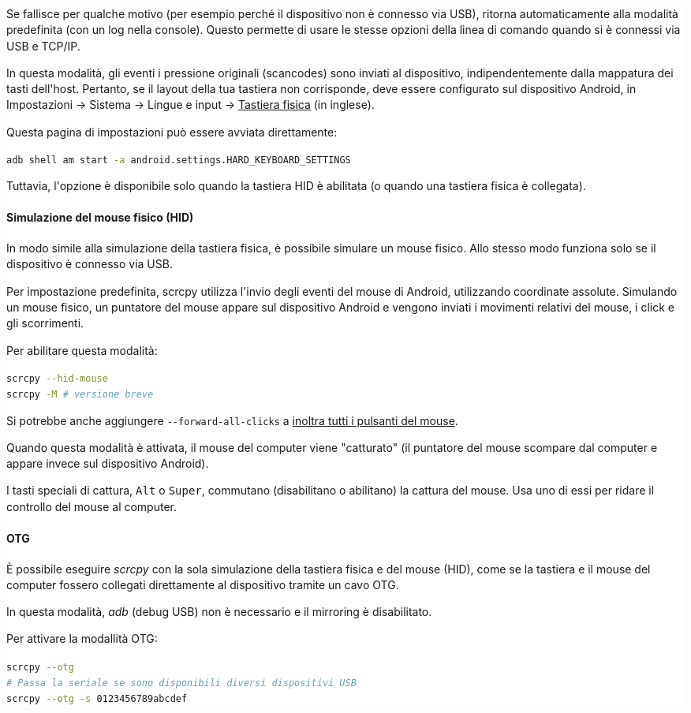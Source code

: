 Se fallisce per qualche motivo (per esempio perché il dispositivo non è connesso via USB), ritorna automaticamente alla modalità predefinita (con un log nella console). Questo permette di usare le stesse opzioni della linea di comando quando si è connessi via USB e TCP/IP.

In questa modalità, gli eventi i pressione originali (scancodes) sono inviati al dispositivo, indipendentemente dalla mappatura dei tasti dell'host. Pertanto, se il layout della tua tastiera non corrisponde, deve essere configurato sul dispositivo Android, in Impostazioni → Sistema → Lingue e input → [Tastiera fisica] (in inglese).

Questa pagina di impostazioni può essere avviata direttamente:

```bash
adb shell am start -a android.settings.HARD_KEYBOARD_SETTINGS
```

Tuttavia, l'opzione è disponibile solo quando la tastiera HID è abilitata (o quando una tastiera fisica è collegata).

[Tastiera fisica]: https://github.com/Genymobile/scrcpy/pull/2632#issuecomment-923756915

#### Simulazione del mouse fisico (HID)

In modo simile alla simulazione della tastiera fisica, è possibile simulare un mouse fisico. Allo stesso modo funziona solo se il dispositivo è connesso via USB.

Per impostazione predefinita, scrcpy utilizza l'invio degli eventi del mouse di Android, utilizzando coordinate assolute. Simulando un mouse fisico, un puntatore del mouse appare sul dispositivo Android e vengono inviati i movimenti relativi del mouse, i click e gli scorrimenti.

Per abilitare questa modalità:

```bash
scrcpy --hid-mouse
scrcpy -M # versione breve
```

Si potrebbe anche aggiungere `--forward-all-clicks` a [inoltra tutti i pulsanti del mouse][forward_all_clicks].

[forward_all_clicks]: #click-destro-e-click-centrale


Quando questa modalità è attivata, il mouse del computer viene "catturato" (il puntatore del mouse scompare dal computer e appare invece sul dispositivo Android).

I tasti speciali di cattura, <kbd>Alt</kbd> o <kbd>Super</kbd>, commutano (disabilitano o abilitano) la cattura del mouse. Usa uno di essi per ridare il controllo del mouse al computer.


#### OTG

È possibile eseguire _scrcpy_ con la sola simulazione della tastiera fisica e del mouse (HID), come se la tastiera e il mouse del computer fossero collegati direttamente al dispositivo tramite un cavo OTG.

In questa modalità, _adb_ (debug USB) non è necessario e il mirroring è disabilitato.

Per attivare la modallità OTG:

```bash
scrcpy --otg
# Passa la seriale se sono disponibili diversi dispositivi USB
scrcpy --otg -s 0123456789abcdef
```


[lowlatency]: https://github.com/Genymobile/scrcpy/pull/646
[enable-adb]: https://developer.android.com/studio/command-line/adb.html#Enabling
[control]: https://github.com/Genymobile/scrcpy/issues/70#issuecomment-373286323
[BUILD]: BUILD.md
[BUILD_simple]: BUILD.md#simple
[snap-link]: https://snapstats.org/snaps/scrcpy
[snap]: https://it.wikipedia.org/wiki/Snappy_(gestore_pacchetti)
[COPR]: https://fedoraproject.org/wiki/Category:Copr
[copr-link]: https://copr.fedorainfracloud.org/coprs/zeno/scrcpy/
[Ebuild]: https://wiki.gentoo.org/wiki/Ebuild
[ebuild-link]: https://github.com/maggu2810/maggu2810-overlay/tree/master/app-mobilephone/scrcpy
[Chocolatey]: https://chocolatey.org/
[Scoop]: https://scoop.sh
[Homebrew]: https://brew.sh/
[MacPorts]: https://www.macports.org/
[packet delay variation]: https://en.wikipedia.org/wiki/Packet_delay_variation
[OBS]: https://obsproject.com/
[#2464]: https://github.com/Genymobile/scrcpy/issues/2464
[adb-wireless]: https://developer.android.com/studio/command-line/adb#connect-to-a-device-over-wi-fi-android-11+
[connect]: https://developer.android.com/studio/command-line/adb.html#wireless
[AutoAdb]: https://github.com/rom1v/autoadb
[hid-aoav2]: https://source.android.com/devices/accessories/aoa2#hid-support
[textevents]: https://blog.rom1v.com/2018/03/introducing-scrcpy/#handle-text-input
[prefertext]: https://github.com/Genymobile/scrcpy/issues/650#issuecomment-512945343
[sndcpy]: https://github.com/rom1v/sndcpy
[issue #14]: https://github.com/Genymobile/scrcpy/issues/14
[Super]: https://it.wikipedia.org/wiki/Tasto_Windows
[gnirehtet]: https://github.com/Genymobile/gnirehtet
[`strcpy`]: http://man7.org/linux/man-pages/man3/strcpy.3.html
[pagina per sviluppatori]: DEVELOP.md
[article-intro]: https://blog.rom1v.com/2018/03/introducing-scrcpy/
[article-tcpip]: https://www.genymotion.com/blog/open-source-project-scrcpy-now-works-wirelessly/
[issue]: https://github.com/Genymobile/scrcpy/issues